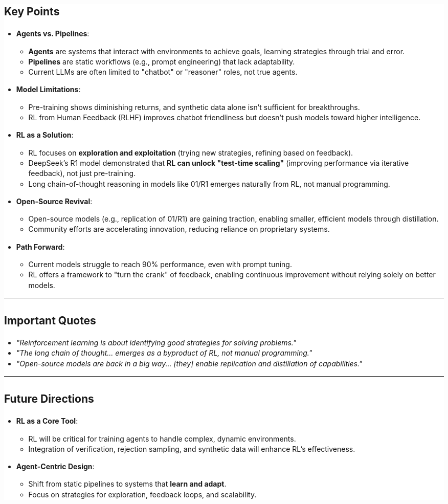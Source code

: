 
## Key Points  
- **Agents vs. Pipelines**:  
  - **Agents** are systems that interact with environments to achieve goals, learning strategies through trial and error.  
  - **Pipelines** are static workflows (e.g., prompt engineering) that lack adaptability.  
  - Current LLMs are often limited to "chatbot" or "reasoner" roles, not true agents.  

- **Model Limitations**:  
  - Pre-training shows diminishing returns, and synthetic data alone isn’t sufficient for breakthroughs.  
  - RL from Human Feedback (RLHF) improves chatbot friendliness but doesn’t push models toward higher intelligence.  

- **RL as a Solution**:  
  - RL focuses on **exploration and exploitation** (trying new strategies, refining based on feedback).  
  - DeepSeek’s R1 model demonstrated that **RL can unlock "test-time scaling"** (improving performance via iterative feedback), not just pre-training.  
  - Long chain-of-thought reasoning in models like 01/R1 emerges naturally from RL, not manual programming.  

- **Open-Source Revival**:  
  - Open-source models (e.g., replication of 01/R1) are gaining traction, enabling smaller, efficient models through distillation.  
  - Community efforts are accelerating innovation, reducing reliance on proprietary systems.  

- **Path Forward**:  
  - Current models struggle to reach 90% performance, even with prompt tuning.  
  - RL offers a framework to "turn the crank" of feedback, enabling continuous improvement without relying solely on better models.  

---

## Important Quotes  
- *"Reinforcement learning is about identifying good strategies for solving problems."*  
- *"The long chain of thought... emerges as a byproduct of RL, not manual programming."*  
- *"Open-source models are back in a big way... [they] enable replication and distillation of capabilities."*  

---

## Future Directions  
- **RL as a Core Tool**:  
  - RL will be critical for training agents to handle complex, dynamic environments.  
  - Integration of verification, rejection sampling, and synthetic data will enhance RL’s effectiveness.  

- **Agent-Centric Design**:  
  - Shift from static pipelines to systems that **learn and adapt**.  
  - Focus on strategies for exploration, feedback loops, and scalability.  
